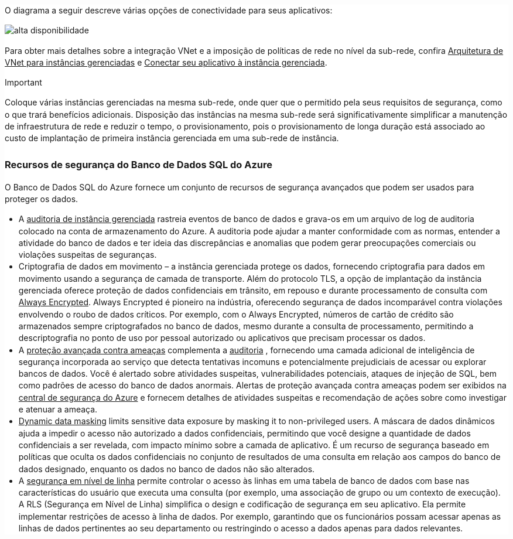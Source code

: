 O diagrama a seguir descreve várias opções de conectividade para seus aplicativos:

![alta disponibilidade](./media/sql-database-managed-instance/application-deployment-topologies.png)  

Para obter mais detalhes sobre a integração VNet e a imposição de políticas de rede no nível da sub-rede, confira [Arquitetura de VNet para instâncias gerenciadas](sql-database-managed-instance-connectivity-architecture.md) e [Conectar seu aplicativo à instância gerenciada](sql-database-managed-instance-connect-app.md).

> [!IMPORTANT]
> Coloque várias instâncias gerenciadas na mesma sub-rede, onde quer que o permitido pela seus requisitos de segurança, como o que trará benefícios adicionais. Disposição das instâncias na mesma sub-rede será significativamente simplificar a manutenção de infraestrutura de rede e reduzir o tempo, o provisionamento, pois o provisionamento de longa duração está associado ao custo de implantação de primeira instância gerenciada em uma sub-rede de instância.

### <a name="azure-sql-database-security-features"></a>Recursos de segurança do Banco de Dados SQL do Azure

O Banco de Dados SQL do Azure fornece um conjunto de recursos de segurança avançados que podem ser usados para proteger os dados.

- A [auditoria de instância gerenciada](sql-database-managed-instance-auditing.md) rastreia eventos de banco de dados e grava-os em um arquivo de log de auditoria colocado na conta de armazenamento do Azure. A auditoria pode ajudar a manter conformidade com as normas, entender a atividade do banco de dados e ter ideia das discrepâncias e anomalias que podem gerar preocupações comerciais ou violações suspeitas de seguranças.
- Criptografia de dados em movimento – a instância gerenciada protege os dados, fornecendo criptografia para dados em movimento usando a segurança de camada de transporte. Além do protocolo TLS, a opção de implantação da instância gerenciada oferece proteção de dados confidenciais em trânsito, em repouso e durante processamento de consulta com [Always Encrypted](/sql/relational-databases/security/encryption/always-encrypted-database-engine). Always Encrypted é pioneiro na indústria, oferecendo segurança de dados incomparável contra violações envolvendo o roubo de dados críticos. Por exemplo, com o Always Encrypted, números de cartão de crédito são armazenados sempre criptografados no banco de dados, mesmo durante a consulta de processamento, permitindo a descriptografia no ponto de uso por pessoal autorizado ou aplicativos que precisam processar os dados.
- A [proteção avançada contra ameaças](sql-database-managed-instance-threat-detection.md) complementa a [auditoria](sql-database-managed-instance-auditing.md) , fornecendo uma camada adicional de inteligência de segurança incorporada ao serviço que detecta tentativas incomuns e potencialmente prejudiciais de acessar ou explorar bancos de dados. Você é alertado sobre atividades suspeitas, vulnerabilidades potenciais, ataques de injeção de SQL, bem como padrões de acesso do banco de dados anormais. Alertas de proteção avançada contra ameaças podem ser exibidos na [central de segurança do Azure](https://azure.microsoft.com/services/security-center/) e fornecem detalhes de atividades suspeitas e recomendação de ações sobre como investigar e atenuar a ameaça.  
- [Dynamic data masking](/sql/relational-databases/security/dynamic-data-masking) limits sensitive data exposure by masking it to non-privileged users. A máscara de dados dinâmicos ajuda a impedir o acesso não autorizado a dados confidenciais, permitindo que você designe a quantidade de dados confidenciais a ser revelada, com impacto mínimo sobre a camada de aplicativo. É um recurso de segurança baseado em políticas que oculta os dados confidenciais no conjunto de resultados de uma consulta em relação aos campos do banco de dados designado, enquanto os dados no banco de dados não são alterados.
- A [segurança em nível de linha](/sql/relational-databases/security/row-level-security) permite controlar o acesso às linhas em uma tabela de banco de dados com base nas características do usuário que executa uma consulta (por exemplo, uma associação de grupo ou um contexto de execução). A RLS (Segurança em Nível de Linha) simplifica o design e codificação de segurança em seu aplicativo. Ela permite implementar restrições de acesso à linha de dados. Por exemplo, garantindo que os funcionários possam acessar apenas as linhas de dados pertinentes ao seu departamento ou restringindo o acesso a dados apenas para dados relevantes.